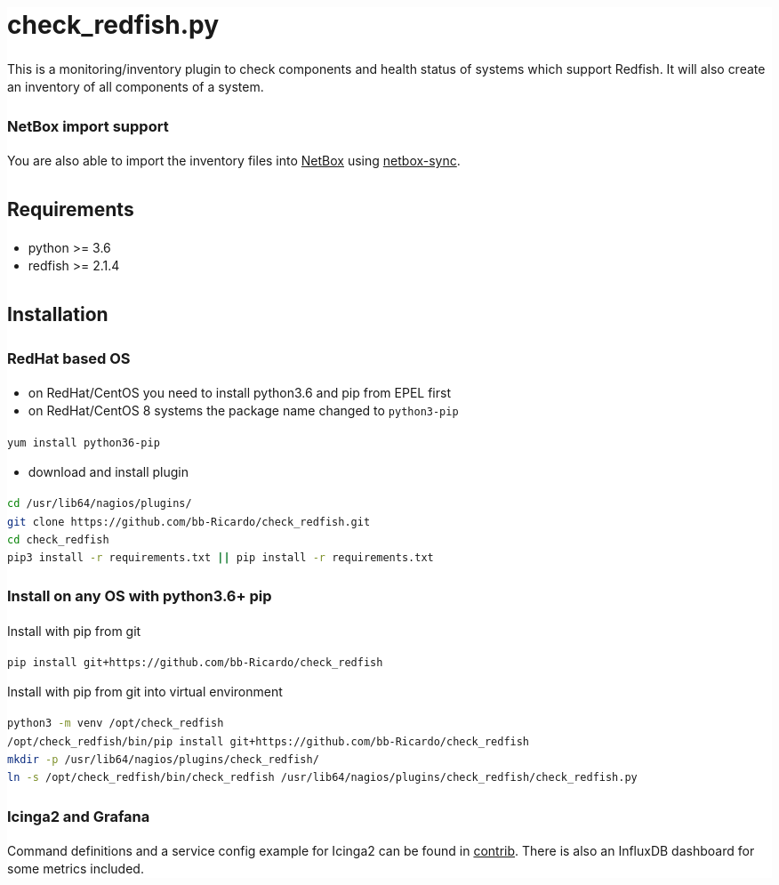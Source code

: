 # check_redfish.py

This is a monitoring/inventory plugin to check components and
health status of systems which support Redfish.
It will also create an inventory of all components of a system.

### NetBox import support
You are also able to import the inventory files into [NetBox](https://github.com/netbox-community/netbox)
using [netbox-sync](https://github.com/bb-Ricardo/netbox-sync).

## Requirements
* python >= 3.6
* redfish >= 2.1.4

## Installation

### RedHat based OS
* on RedHat/CentOS you need to install python3.6 and pip from EPEL first
* on RedHat/CentOS 8 systems the package name changed to `python3-pip`
```bash
yum install python36-pip
```

* download and install plugin
```bash
cd /usr/lib64/nagios/plugins/
git clone https://github.com/bb-Ricardo/check_redfish.git
cd check_redfish
pip3 install -r requirements.txt || pip install -r requirements.txt
```

### Install on any OS with python3.6+ pip
Install with pip from git
```bash
pip install git+https://github.com/bb-Ricardo/check_redfish

```

Install with pip from git into virtual environment
```bash
python3 -m venv /opt/check_redfish
/opt/check_redfish/bin/pip install git+https://github.com/bb-Ricardo/check_redfish
mkdir -p /usr/lib64/nagios/plugins/check_redfish/
ln -s /opt/check_redfish/bin/check_redfish /usr/lib64/nagios/plugins/check_redfish/check_redfish.py
```

### Icinga2 and Grafana
Command definitions and a service config example for Icinga2 can be found in [contrib](contrib).
There is also an InfluxDB dashboard for some metrics included.
